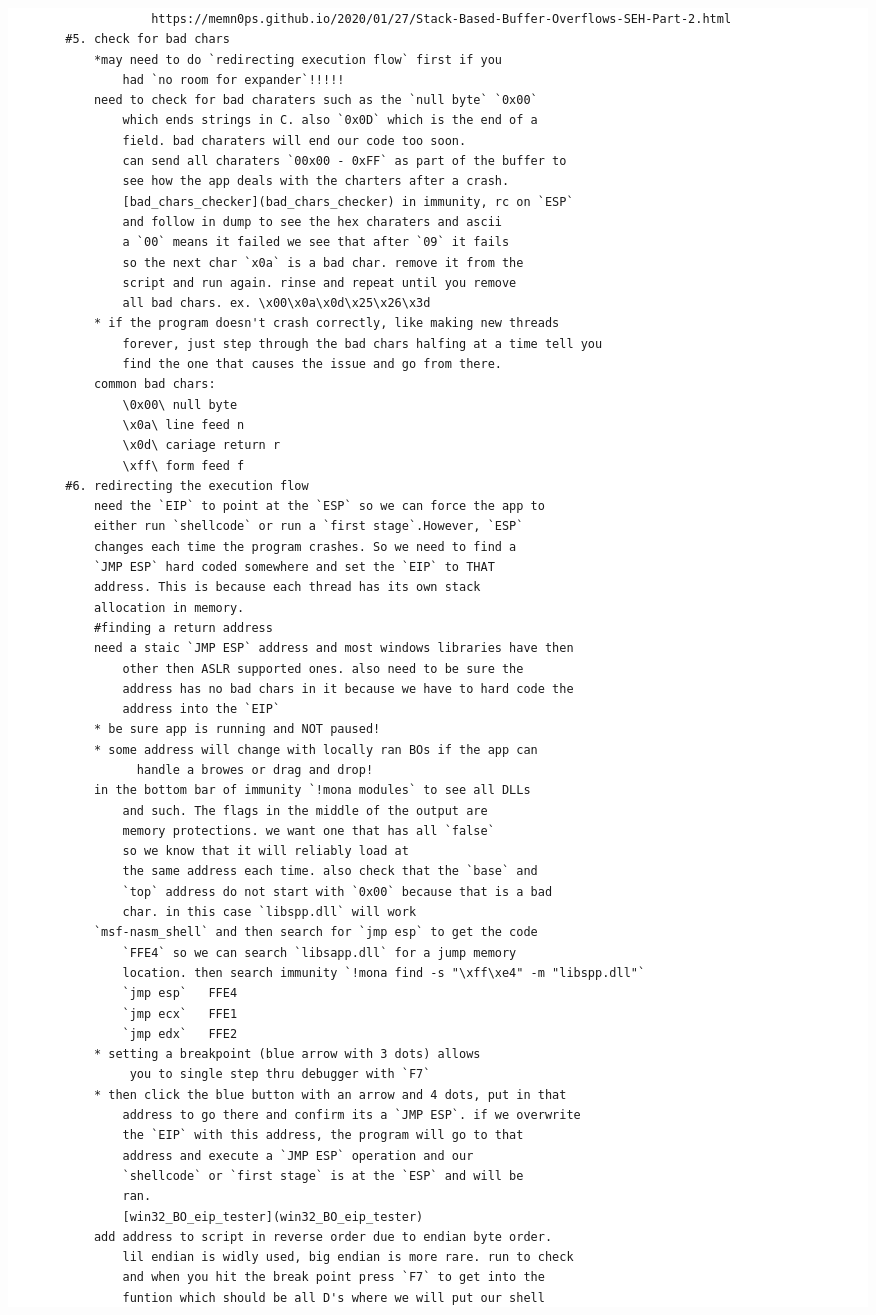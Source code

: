                         https://memn0ps.github.io/2020/01/27/Stack-Based-Buffer-Overflows-SEH-Part-2.html
            #5. check for bad chars
                *may need to do `redirecting execution flow` first if you
                    had `no room for expander`!!!!!
                need to check for bad charaters such as the `null byte` `0x00`
                    which ends strings in C. also `0x0D` which is the end of a
                    field. bad charaters will end our code too soon.
                    can send all charaters `00x00 - 0xFF` as part of the buffer to
                    see how the app deals with the charters after a crash.
                    [bad_chars_checker](bad_chars_checker) in immunity, rc on `ESP`
                    and follow in dump to see the hex charaters and ascii
                    a `00` means it failed we see that after `09` it fails 
                    so the next char `x0a` is a bad char. remove it from the 
                    script and run again. rinse and repeat until you remove
                    all bad chars. ex. \x00\x0a\x0d\x25\x26\x3d
                * if the program doesn't crash correctly, like making new threads
                    forever, just step through the bad chars halfing at a time tell you
                    find the one that causes the issue and go from there.
                common bad chars:
                    \0x00\ null byte
                    \x0a\ line feed n
                    \x0d\ cariage return r
                    \xff\ form feed f
            #6. redirecting the execution flow
                need the `EIP` to point at the `ESP` so we can force the app to
                either run `shellcode` or run a `first stage`.However, `ESP`
                changes each time the program crashes. So we need to find a
                `JMP ESP` hard coded somewhere and set the `EIP` to THAT
                address. This is because each thread has its own stack
                allocation in memory.
                #finding a return address
                need a staic `JMP ESP` address and most windows libraries have then
                    other then ASLR supported ones. also need to be sure the
                    address has no bad chars in it because we have to hard code the
                    address into the `EIP`
                * be sure app is running and NOT paused!
                * some address will change with locally ran BOs if the app can
                      handle a browes or drag and drop!
                in the bottom bar of immunity `!mona modules` to see all DLLs
                    and such. The flags in the middle of the output are 
                    memory protections. we want one that has all `false` 
                    so we know that it will reliably load at
                    the same address each time. also check that the `base` and
                    `top` address do not start with `0x00` because that is a bad
                    char. in this case `libspp.dll` will work
                `msf-nasm_shell` and then search for `jmp esp` to get the code
                    `FFE4` so we can search `libsapp.dll` for a jump memory
                    location. then search immunity `!mona find -s "\xff\xe4" -m "libspp.dll"`
                    `jmp esp`   FFE4
                    `jmp ecx`   FFE1
                    `jmp edx`   FFE2
                * setting a breakpoint (blue arrow with 3 dots) allows 
                     you to single step thru debugger with `F7`
                * then click the blue button with an arrow and 4 dots, put in that
                    address to go there and confirm its a `JMP ESP`. if we overwrite
                    the `EIP` with this address, the program will go to that
                    address and execute a `JMP ESP` operation and our
                    `shellcode` or `first stage` is at the `ESP` and will be
                    ran.
                    [win32_BO_eip_tester](win32_BO_eip_tester)
                add address to script in reverse order due to endian byte order.
                    lil endian is widly used, big endian is more rare. run to check
                    and when you hit the break point press `F7` to get into the
                    funtion which should be all D's where we will put our shell
